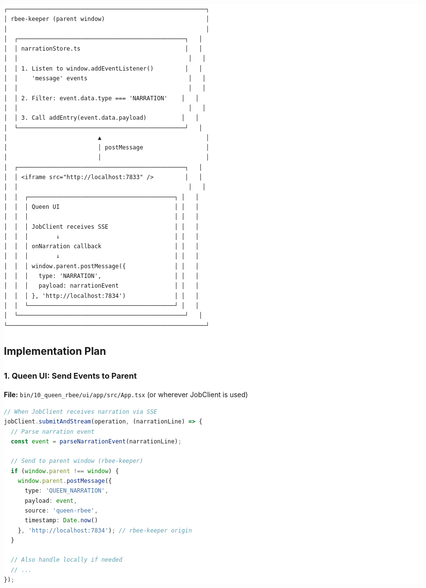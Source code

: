 ```
┌─────────────────────────────────────────────────────────┐
│ rbee-keeper (parent window)                             │
│                                                         │
│  ┌────────────────────────────────────────────────┐   │
│  │ narrationStore.ts                              │   │
│  │                                                 │   │
│  │ 1. Listen to window.addEventListener()         │   │
│  │    'message' events                             │   │
│  │                                                 │   │
│  │ 2. Filter: event.data.type === 'NARRATION'    │   │
│  │                                                 │   │
│  │ 3. Call addEntry(event.data.payload)          │   │
│  └────────────────────────────────────────────────┘   │
│                          ▲                              │
│                          │ postMessage                  │
│                          │                              │
│  ┌────────────────────────────────────────────────┐   │
│  │ <iframe src="http://localhost:7833" />         │   │
│  │                                                 │   │
│  │  ┌──────────────────────────────────────────┐ │   │
│  │  │ Queen UI                                 │ │   │
│  │  │                                          │ │   │
│  │  │ JobClient receives SSE                   │ │   │
│  │  │        ↓                                 │ │   │
│  │  │ onNarration callback                     │ │   │
│  │  │        ↓                                 │ │   │
│  │  │ window.parent.postMessage({              │ │   │
│  │  │   type: 'NARRATION',                     │ │   │
│  │  │   payload: narrationEvent                │ │   │
│  │  │ }, 'http://localhost:7834')              │ │   │
│  │  └──────────────────────────────────────────┘ │   │
│  └────────────────────────────────────────────────┘   │
└─────────────────────────────────────────────────────────┘
```

## Implementation Plan

### 1. Queen UI: Send Events to Parent

**File:** `bin/10_queen_rbee/ui/app/src/App.tsx` (or wherever JobClient is used)

```typescript
// When JobClient receives narration via SSE
jobClient.submitAndStream(operation, (narrationLine) => {
  // Parse narration event
  const event = parseNarrationEvent(narrationLine);
  
  // Send to parent window (rbee-keeper)
  if (window.parent !== window) {
    window.parent.postMessage({
      type: 'QUEEN_NARRATION',
      payload: event,
      source: 'queen-rbee',
      timestamp: Date.now()
    }, 'http://localhost:7834'); // rbee-keeper origin
  }
  
  // Also handle locally if needed
  // ...
});
```
